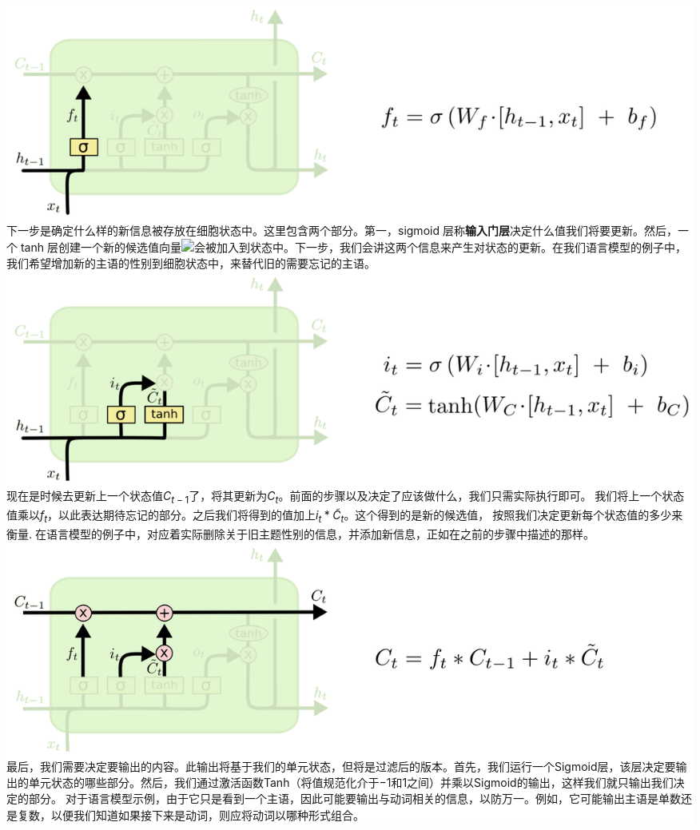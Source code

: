 ![](.\images\b57d785563b248dab926e6286e66dd0d68cbd82f09b94ee5b4551c3c2c6d5694.png)
下一步是确定什么样的新信息被存放在细胞状态中。这里包含两个部分。第一，sigmoid 层称**输入门层**决定什么值我们将要更新。然后，一个 tanh 层创建一个新的候选值向量![](https://latex.codecogs.com/svg.latex?\tilde{C}t)会被加入到状态中。下一步，我们会讲这两个信息来产生对状态的更新。在我们语言模型的例子中，我们希望增加新的主语的性别到细胞状态中，来替代旧的需要忘记的主语。
![](.\images\a1b19a94b5414b7ab62595b0b0f1f1b6fe29c55b7cda41d69dfe5376ba88a5ef.png)
现在是时候去更新上一个状态值$C_{t−1}$了，将其更新为$C_t$。前面的步骤以及决定了应该做什么，我们只需实际执行即可。
我们将上一个状态值乘以$f_t$，以此表达期待忘记的部分。之后我们将得到的值加上$i_t*\tilde{C}_t$。这个得到的是新的候选值， 按照我们决定更新每个状态值的多少来衡量.
在语言模型的例子中，对应着实际删除关于旧主题性别的信息，并添加新信息，正如在之前的步骤中描述的那样。
![](.\images\8abfe94b37624c88becbe1ed2bd78146b436ca95e75748a5a5ea4975121a5895.png)
最后，我们需要决定要输出的内容。此输出将基于我们的单元状态，但将是过滤后的版本。首先，我们运行一个Sigmoid层，该层决定要输出的单元状态的哪些部分。然后，我们通过激活函数Tanh（将值规范化介于−1和1之间）并乘以Sigmoid的输出，这样我们就只输出我们决定的部分。
对于语言模型示例，由于它只是看到一个主语，因此可能要输出与动词相关的信息，以防万一。例如，它可能输出主语是单数还是复数，以便我们知道如果接下来是动词，则应将动词以哪种形式组合。